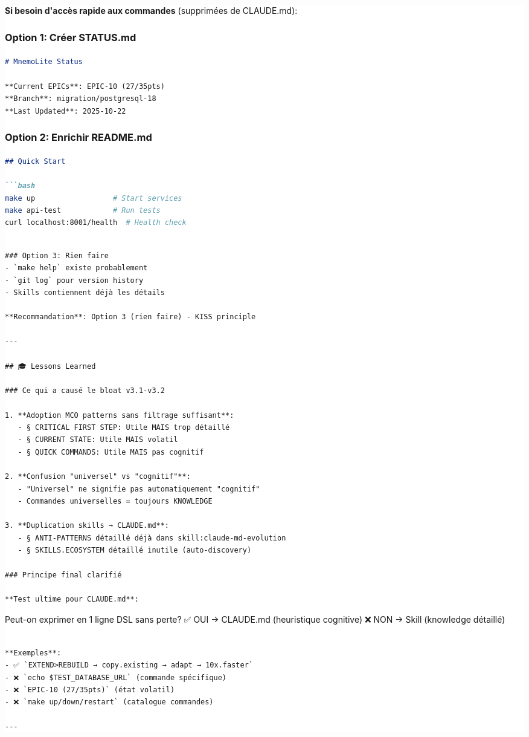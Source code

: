 **Si besoin d'accès rapide aux commandes** (supprimées de CLAUDE.md):

### Option 1: Créer STATUS.md
```markdown
# MnemoLite Status

**Current EPICs**: EPIC-10 (27/35pts)
**Branch**: migration/postgresql-18
**Last Updated**: 2025-10-22
```

### Option 2: Enrichir README.md
```markdown
## Quick Start

```bash
make up                  # Start services
make api-test            # Run tests
curl localhost:8001/health  # Health check
```
```

### Option 3: Rien faire
- `make help` existe probablement
- `git log` pour version history
- Skills contiennent déjà les détails

**Recommandation**: Option 3 (rien faire) - KISS principle

---

## 🎓 Lessons Learned

### Ce qui a causé le bloat v3.1-v3.2

1. **Adoption MCO patterns sans filtrage suffisant**:
   - § CRITICAL FIRST STEP: Utile MAIS trop détaillé
   - § CURRENT STATE: Utile MAIS volatil
   - § QUICK COMMANDS: Utile MAIS pas cognitif

2. **Confusion "universel" vs "cognitif"**:
   - "Universel" ne signifie pas automatiquement "cognitif"
   - Commandes universelles = toujours KNOWLEDGE

3. **Duplication skills → CLAUDE.md**:
   - § ANTI-PATTERNS détaillé déjà dans skill:claude-md-evolution
   - § SKILLS.ECOSYSTEM détaillé inutile (auto-discovery)

### Principe final clarifié

**Test ultime pour CLAUDE.md**:
```
Peut-on exprimer en 1 ligne DSL sans perte?
  ✅ OUI → CLAUDE.md (heuristique cognitive)
  ❌ NON → Skill (knowledge détaillé)
```

**Exemples**:
- ✅ `EXTEND>REBUILD → copy.existing → adapt → 10x.faster`
- ❌ `echo $TEST_DATABASE_URL` (commande spécifique)
- ❌ `EPIC-10 (27/35pts)` (état volatil)
- ❌ `make up/down/restart` (catalogue commandes)

---

```